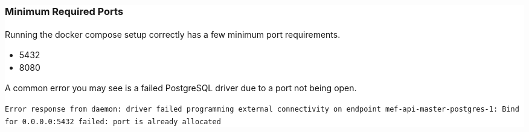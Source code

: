 ### Minimum Required Ports

Running the docker compose setup correctly has a few minimum port requirements. 

- 5432
- 8080

A common error you may see is a failed PostgreSQL driver due to a port not being open.  

```
Error response from daemon: driver failed programming external connectivity on endpoint mef-api-master-postgres-1: Bind for 0.0.0.0:5432 failed: port is already allocated
```

